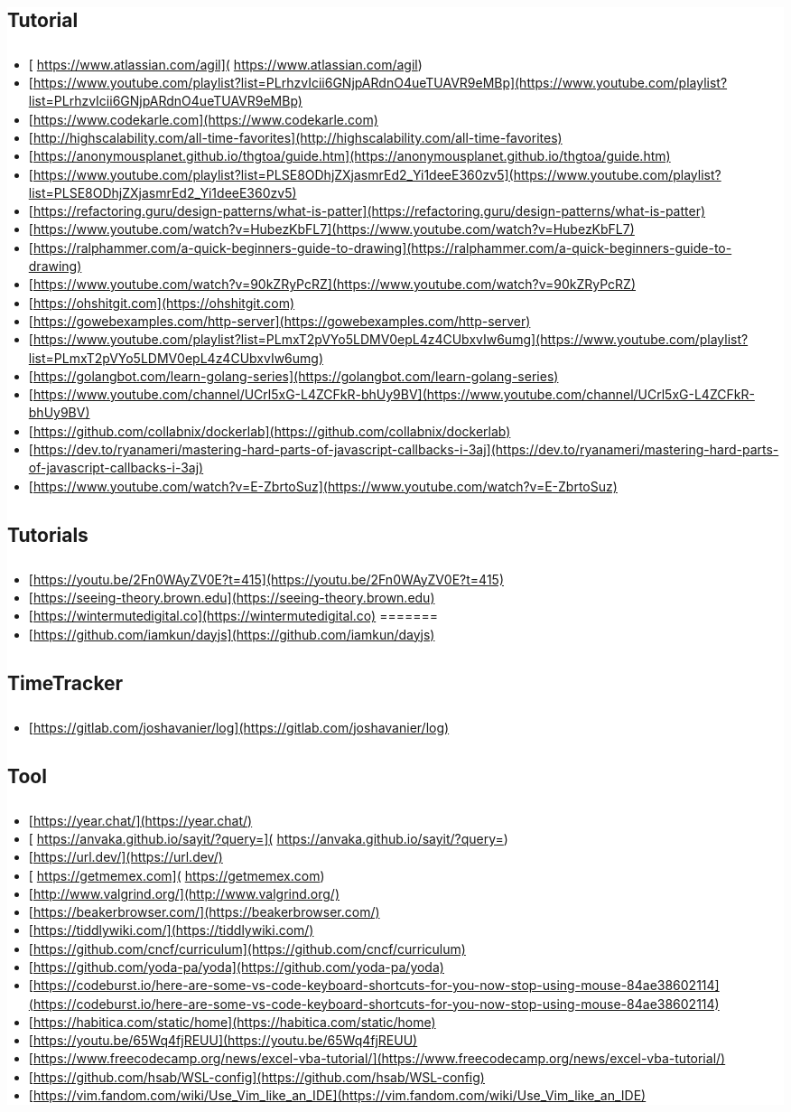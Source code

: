 ## Tutorial
###  
- [ https://www.atlassian.com/agil]( https://www.atlassian.com/agil)
- [https://www.youtube.com/playlist?list=PLrhzvIcii6GNjpARdnO4ueTUAVR9eMBp](https://www.youtube.com/playlist?list=PLrhzvIcii6GNjpARdnO4ueTUAVR9eMBp)
- [https://www.codekarle.com](https://www.codekarle.com)
- [http://highscalability.com/all-time-favorites](http://highscalability.com/all-time-favorites)
- [https://anonymousplanet.github.io/thgtoa/guide.htm](https://anonymousplanet.github.io/thgtoa/guide.htm)
- [https://www.youtube.com/playlist?list=PLSE8ODhjZXjasmrEd2_Yi1deeE360zv5](https://www.youtube.com/playlist?list=PLSE8ODhjZXjasmrEd2_Yi1deeE360zv5)
- [https://refactoring.guru/design-patterns/what-is-patter](https://refactoring.guru/design-patterns/what-is-patter)
- [https://www.youtube.com/watch?v=HubezKbFL7](https://www.youtube.com/watch?v=HubezKbFL7)
- [https://ralphammer.com/a-quick-beginners-guide-to-drawing](https://ralphammer.com/a-quick-beginners-guide-to-drawing)
- [https://www.youtube.com/watch?v=90kZRyPcRZ](https://www.youtube.com/watch?v=90kZRyPcRZ)
- [https://ohshitgit.com](https://ohshitgit.com)
- [https://gowebexamples.com/http-server](https://gowebexamples.com/http-server)
- [https://www.youtube.com/playlist?list=PLmxT2pVYo5LDMV0epL4z4CUbxvIw6umg](https://www.youtube.com/playlist?list=PLmxT2pVYo5LDMV0epL4z4CUbxvIw6umg)
- [https://golangbot.com/learn-golang-series](https://golangbot.com/learn-golang-series)
- [https://www.youtube.com/channel/UCrl5xG-L4ZCFkR-bhUy9BV](https://www.youtube.com/channel/UCrl5xG-L4ZCFkR-bhUy9BV)
- [https://github.com/collabnix/dockerlab](https://github.com/collabnix/dockerlab)
- [https://dev.to/ryanameri/mastering-hard-parts-of-javascript-callbacks-i-3aj](https://dev.to/ryanameri/mastering-hard-parts-of-javascript-callbacks-i-3aj)
- [https://www.youtube.com/watch?v=E-ZbrtoSuz](https://www.youtube.com/watch?v=E-ZbrtoSuz)
## Tutorials
###  
- [https://youtu.be/2Fn0WAyZV0E?t=415](https://youtu.be/2Fn0WAyZV0E?t=415)
- [https://seeing-theory.brown.edu](https://seeing-theory.brown.edu)
- [https://wintermutedigital.co](https://wintermutedigital.co)
=======
- [https://github.com/iamkun/dayjs](https://github.com/iamkun/dayjs)
## TimeTracker
###  
- [https://gitlab.com/joshavanier/log](https://gitlab.com/joshavanier/log)
## Tool
###  
- [https://year.chat/](https://year.chat/)
- [ https://anvaka.github.io/sayit/?query=]( https://anvaka.github.io/sayit/?query=)
- [https://url.dev/](https://url.dev/)
- [  https://getmemex.com](  https://getmemex.com)
- [http://www.valgrind.org/](http://www.valgrind.org/)
- [https://beakerbrowser.com/](https://beakerbrowser.com/)
- [https://tiddlywiki.com/](https://tiddlywiki.com/)
- [https://github.com/cncf/curriculum](https://github.com/cncf/curriculum)
- [https://github.com/yoda-pa/yoda](https://github.com/yoda-pa/yoda)
- [https://codeburst.io/here-are-some-vs-code-keyboard-shortcuts-for-you-now-stop-using-mouse-84ae38602114](https://codeburst.io/here-are-some-vs-code-keyboard-shortcuts-for-you-now-stop-using-mouse-84ae38602114)
- [https://habitica.com/static/home](https://habitica.com/static/home)
- [https://youtu.be/65Wq4fjREUU](https://youtu.be/65Wq4fjREUU)
- [https://www.freecodecamp.org/news/excel-vba-tutorial/](https://www.freecodecamp.org/news/excel-vba-tutorial/)
- [https://github.com/hsab/WSL-config](https://github.com/hsab/WSL-config)
- [https://vim.fandom.com/wiki/Use_Vim_like_an_IDE](https://vim.fandom.com/wiki/Use_Vim_like_an_IDE)